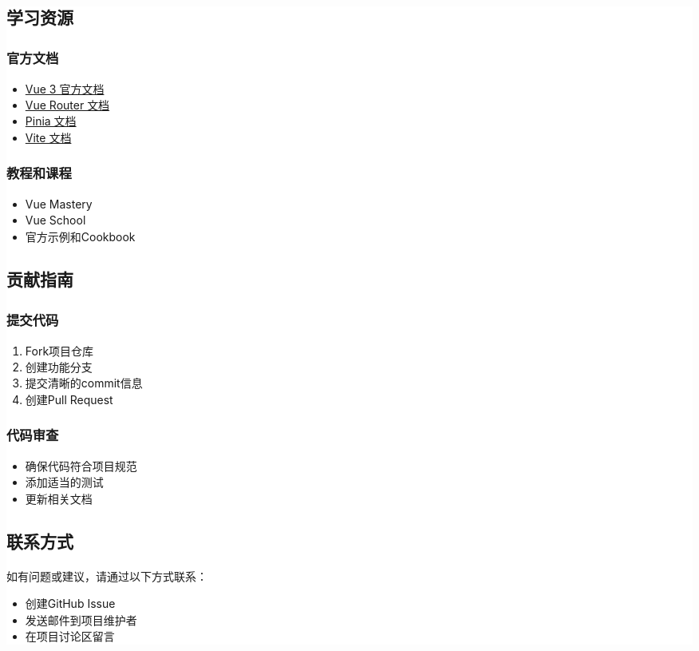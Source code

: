 ## 学习资源

### 官方文档
- [Vue 3 官方文档](https://vuejs.org/)
- [Vue Router 文档](https://router.vuejs.org/)
- [Pinia 文档](https://pinia.vuejs.org/)
- [Vite 文档](https://vitejs.dev/)

### 教程和课程
- Vue Mastery
- Vue School
- 官方示例和Cookbook

## 贡献指南

### 提交代码
1. Fork项目仓库
2. 创建功能分支
3. 提交清晰的commit信息
4. 创建Pull Request

### 代码审查
- 确保代码符合项目规范
- 添加适当的测试
- 更新相关文档

## 联系方式

如有问题或建议，请通过以下方式联系：
- 创建GitHub Issue
- 发送邮件到项目维护者
- 在项目讨论区留言